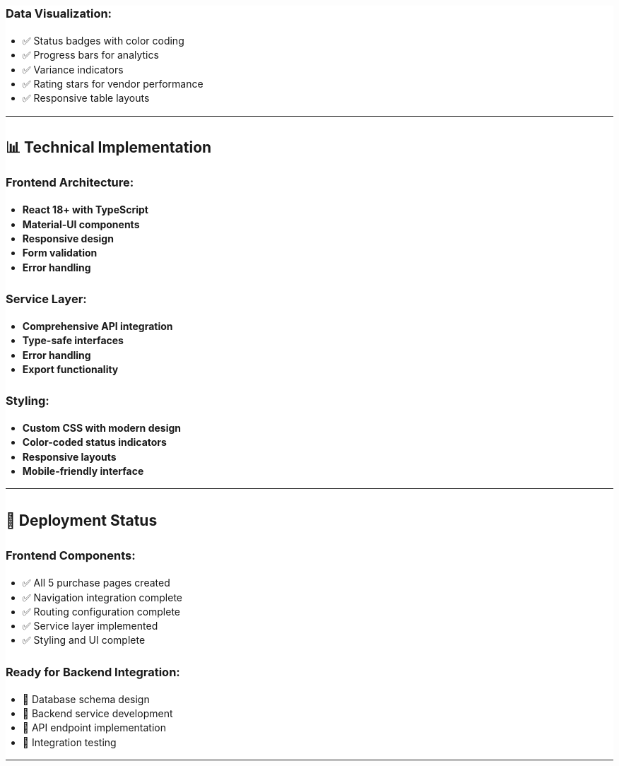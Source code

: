 ### **Data Visualization:**
- ✅ Status badges with color coding
- ✅ Progress bars for analytics
- ✅ Variance indicators
- ✅ Rating stars for vendor performance
- ✅ Responsive table layouts

---

## 📊 **Technical Implementation**

### **Frontend Architecture:**
- **React 18+ with TypeScript**
- **Material-UI components**
- **Responsive design**
- **Form validation**
- **Error handling**

### **Service Layer:**
- **Comprehensive API integration**
- **Type-safe interfaces**
- **Error handling**
- **Export functionality**

### **Styling:**
- **Custom CSS with modern design**
- **Color-coded status indicators**
- **Responsive layouts**
- **Mobile-friendly interface**

---

## 🚀 **Deployment Status**

### **Frontend Components:**
- ✅ All 5 purchase pages created
- ✅ Navigation integration complete
- ✅ Routing configuration complete
- ✅ Service layer implemented
- ✅ Styling and UI complete

### **Ready for Backend Integration:**
- 🔄 Database schema design
- 🔄 Backend service development
- 🔄 API endpoint implementation
- 🔄 Integration testing

---
